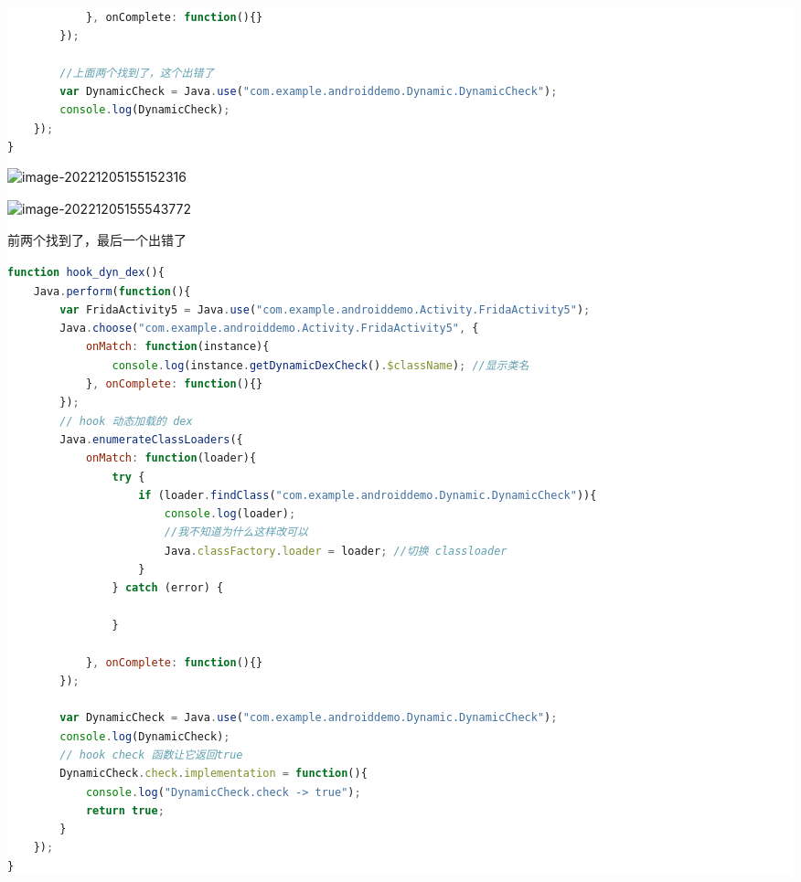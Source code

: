 ```javascript
            }, onComplete: function(){}
        });
        
        //上面两个找到了，这个出错了
        var DynamicCheck = Java.use("com.example.androiddemo.Dynamic.DynamicCheck");
        console.log(DynamicCheck);
    });
}
```

![image-20221205155152316](/image-20221205155152316.png)

![image-20221205155543772](/image-20221205155543772.png)

前两个找到了，最后一个出错了

```javascript
function hook_dyn_dex(){
    Java.perform(function(){
        var FridaActivity5 = Java.use("com.example.androiddemo.Activity.FridaActivity5");
        Java.choose("com.example.androiddemo.Activity.FridaActivity5", {
            onMatch: function(instance){
                console.log(instance.getDynamicDexCheck().$className); //显示类名
            }, onComplete: function(){}
        });
        // hook 动态加载的 dex
        Java.enumerateClassLoaders({
            onMatch: function(loader){
                try {
                    if (loader.findClass("com.example.androiddemo.Dynamic.DynamicCheck")){
                    	console.log(loader);
                        //我不知道为什么这样改可以
                        Java.classFactory.loader = loader; //切换 classloader
                	} 
                } catch (error) {
                    
                }
                
            }, onComplete: function(){}
        });
        
        var DynamicCheck = Java.use("com.example.androiddemo.Dynamic.DynamicCheck");
        console.log(DynamicCheck);
        // hook check 函数让它返回true
        DynamicCheck.check.implementation = function(){
            console.log("DynamicCheck.check -> true");
            return true;
        }
    });
}
```
